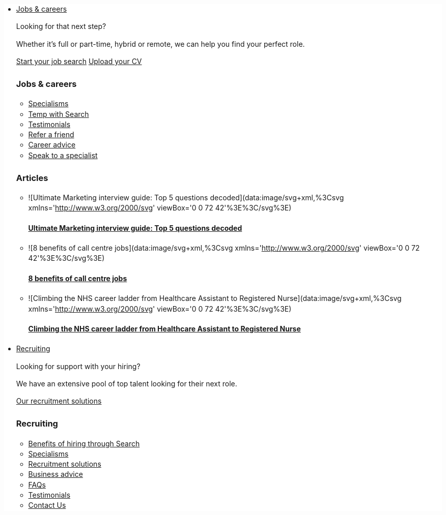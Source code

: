 [](https://www.search.co.uk/)

* [Jobs & careers](https://www.search.co.uk/jobs-careers/)
    
    Looking for that next step?
    
    Whether it’s full or part-time, hybrid or remote, we can help you find your perfect role.
    
    [Start your job search](https://www.search.co.uk/jobs/) [Upload your CV](https://www.search.co.uk/contact-us/upload-your-cv/)
    
    ### Jobs & careers
    
    * [Specialisms](https://www.search.co.uk/jobs-careers/specialisms/)
    * [Temp with Search](https://www.search.co.uk/jobs-careers/temp-with-search/)
    * [Testimonials](https://www.search.co.uk/jobs-careers/testimonials/)
    * [Refer a friend](https://www.search.co.uk/jobs-careers/refer-a-friend/)
    * [Career advice](https://www.search.co.uk/insights-advice/career-advice/)
    * [Speak to a specialist](https://www.search.co.uk/contact-us/looking-for-a-job/)
    
    ### Articles
    
    * ![Ultimate Marketing interview guide: Top 5 questions decoded](data:image/svg+xml,%3Csvg xmlns='http://www.w3.org/2000/svg' viewBox='0 0 72 42'%3E%3C/svg%3E)
        
        #### [Ultimate Marketing interview guide: Top 5 questions decoded](https://www.search.co.uk/insights-advice/career-advice/ultimate-marketing-interview-guide-top-5-questions-decoded/)
        
    * ![8 benefits of call centre jobs](data:image/svg+xml,%3Csvg xmlns='http://www.w3.org/2000/svg' viewBox='0 0 72 42'%3E%3C/svg%3E)
        
        #### [8 benefits of call centre jobs](https://www.search.co.uk/insights-advice/career-advice/8-benefits-of-call-centre-jobs/)
        
    * ![Climbing the NHS career ladder from Healthcare Assistant to Registered Nurse](data:image/svg+xml,%3Csvg xmlns='http://www.w3.org/2000/svg' viewBox='0 0 72 42'%3E%3C/svg%3E)
        
        #### [Climbing the NHS career ladder from Healthcare Assistant to Registered Nurse](https://www.search.co.uk/insights-advice/career-advice/climbing-the-nhs-career-ladder-from-healthcare-assistant-to-registered-nurse/)
        
    
* [Recruiting](https://www.search.co.uk/recruiting/)
    
    Looking for support with your hiring?
    
    We have an extensive pool of top talent looking for their next role.
    
    [Our recruitment solutions](https://www.search.co.uk/recruiting/recruitment-solutions/)
    
    ### Recruiting
    
    * [Benefits of hiring through Search](https://www.search.co.uk/recruiting/benefits-of-hiring-through-search/)
    * [Specialisms](https://www.search.co.uk/recruiting/specialisms/)
    * [Recruitment solutions](https://www.search.co.uk/recruiting/recruitment-solutions/)
    * [Business advice](https://www.search.co.uk/insights-advice/business-advice/)
    * [FAQs](https://www.search.co.uk/recruiting/faqs/)
    * [Testimonials](https://www.search.co.uk/recruiting/testimonials/)
    * [Contact Us](https://www.search.co.uk/contact-us/are-you-hiring/)
    